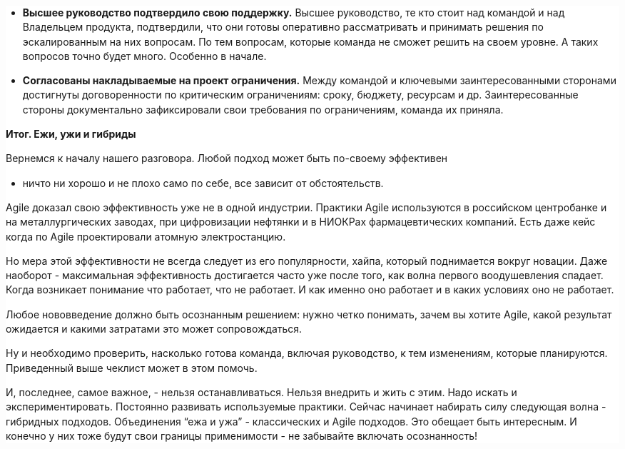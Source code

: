 -   **Высшее руководство подтвердило свою поддержку.** Высшее руководство, те
    кто стоит над командой и над Владельцем продукта, подтвердили, что они
    готовы оперативно рассматривать и принимать решения по эскалированным на них
    вопросам. По тем вопросам, которые команда не сможет решить на своем уровне.
    А таких вопросов точно будет много. Особенно в начале.

-   **Согласованы накладываемые на проект ограничения.** Между командой и
    ключевыми заинтересованными сторонами достигнуты договоренности по
    критическим ограничениям: сроку, бюджету, ресурсам и др. Заинтересованные
    стороны документально зафиксировали свои требования по ограничениям, команда
    их приняла.

**Итог. Ежи, ужи и гибриды**

Вернемся к началу нашего разговора. Любой подход может быть по-своему эффективен
- ничто ни хорошо и не плохо само по себе, все зависит от обстоятельств.

Agile доказал свою эффективность уже не в одной индустрии. Практики Agile
используются в российском центробанке и на металлургических заводах, при
цифровизации нефтянки и в НИОКРах фармацевтических компаний. Есть даже кейс
когда по Agile проектировали атомную электростанцию.

Но мера этой эффективности не всегда следует из его популярности, хайпа, который
поднимается вокруг новации. Даже наоборот - максимальная эффективность
достигается часто уже после того, как волна первого воодушевления спадает. Когда
возникает понимание что работает, что не работает. И как именно оно работает и в
каких условиях оно не работает.

Любое нововведение должно быть осознанным решением: нужно четко понимать, зачем
вы хотите Agile, какой результат ожидается и какими затратами это может
сопровождаться.

Ну и необходимо проверить, насколько готова команда, включая руководство, к тем
изменениям, которые планируются. Приведенный выше чеклист может в этом помочь.

И, последнее, самое важное, - нельзя останавливаться. Нельзя внедрить и жить с
этим. Надо искать и экспериментировать. Постоянно развивать используемые
практики. Сейчас начинает набирать силу следующая волна - гибридных подходов.
Объединения “ежа и ужа” - классических и Agile подходов. Это обещает быть
интересным. И конечно у них тоже будут свои границы применимости - не забывайте
включать осознанность!
